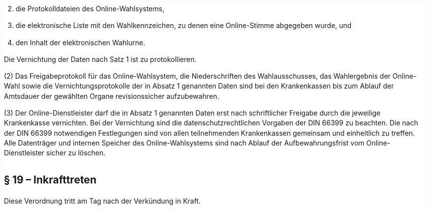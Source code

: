 2. die Protokolldateien des Online-Wahlsystems,

3. die elektronische Liste mit den Wahlkennzeichen, zu denen eine Online-Stimme abgegeben wurde, und

4. den Inhalt der elektronischen Wahlurne.

Die Vernichtung der Daten nach Satz 1 ist zu protokollieren.

(2) Das Freigabeprotokoll für das Online-Wahlsystem, die Niederschriften des Wahlausschusses, das Wahlergebnis der Online-Wahl sowie die Vernichtungsprotokolle der in Absatz 1 genannten Daten sind bei den Krankenkassen bis zum Ablauf der Amtsdauer der gewählten Organe revisionssicher aufzubewahren.

(3) Der Online-Dienstleister darf die in Absatz 1 genannten Daten erst nach schriftlicher Freigabe durch die jeweilige Krankenkasse vernichten. Bei der Vernichtung sind die datenschutzrechtlichen Vorgaben der DIN 66399 zu beachten. Die nach der DIN 66399 notwendigen Festlegungen sind von allen teilnehmenden Krankenkassen gemeinsam und einheitlich zu treffen. Alle Datenträger und internen Speicher des Online-Wahlsystems sind nach Ablauf der Aufbewahrungsfrist vom Online-Dienstleister sicher zu löschen.


## § 19 – Inkrafttreten

Diese Verordnung tritt am Tag nach der Verkündung in Kraft.
